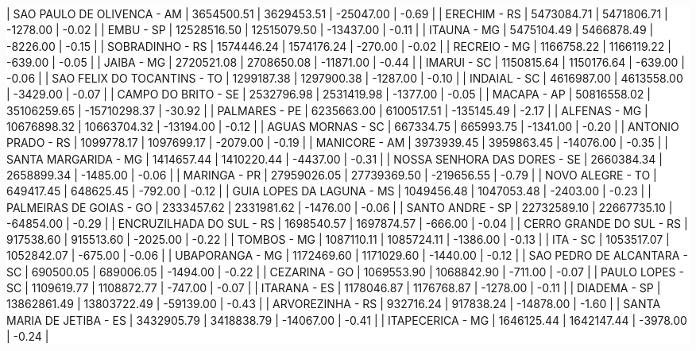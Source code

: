 | SAO PAULO DE OLIVENCA - AM | 3654500.51 | 3629453.51 | -25047.00 | -0.69 |
| ERECHIM - RS | 5473084.71 | 5471806.71 | -1278.00 | -0.02 |
| EMBU - SP | 12528516.50 | 12515079.50 | -13437.00 | -0.11 |
| ITAUNA - MG | 5475104.49 | 5466878.49 | -8226.00 | -0.15 |
| SOBRADINHO - RS | 1574446.24 | 1574176.24 | -270.00 | -0.02 |
| RECREIO - MG | 1166758.22 | 1166119.22 | -639.00 | -0.05 |
| JAIBA - MG | 2720521.08 | 2708650.08 | -11871.00 | -0.44 |
| IMARUI - SC | 1150815.64 | 1150176.64 | -639.00 | -0.06 |
| SAO FELIX DO TOCANTINS - TO | 1299187.38 | 1297900.38 | -1287.00 | -0.10 |
| INDAIAL - SC | 4616987.00 | 4613558.00 | -3429.00 | -0.07 |
| CAMPO DO BRITO - SE | 2532796.98 | 2531419.98 | -1377.00 | -0.05 |
| MACAPA - AP | 50816558.02 | 35106259.65 | -15710298.37 | -30.92 |
| PALMARES - PE | 6235663.00 | 6100517.51 | -135145.49 | -2.17 |
| ALFENAS - MG | 10676898.32 | 10663704.32 | -13194.00 | -0.12 |
| AGUAS MORNAS - SC | 667334.75 | 665993.75 | -1341.00 | -0.20 |
| ANTONIO PRADO - RS | 1099778.17 | 1097699.17 | -2079.00 | -0.19 |
| MANICORE - AM | 3973939.45 | 3959863.45 | -14076.00 | -0.35 |
| SANTA MARGARIDA - MG | 1414657.44 | 1410220.44 | -4437.00 | -0.31 |
| NOSSA SENHORA DAS DORES - SE | 2660384.34 | 2658899.34 | -1485.00 | -0.06 |
| MARINGA - PR | 27959026.05 | 27739369.50 | -219656.55 | -0.79 |
| NOVO ALEGRE - TO | 649417.45 | 648625.45 | -792.00 | -0.12 |
| GUIA LOPES DA LAGUNA - MS | 1049456.48 | 1047053.48 | -2403.00 | -0.23 |
| PALMEIRAS DE GOIAS - GO | 2333457.62 | 2331981.62 | -1476.00 | -0.06 |
| SANTO ANDRE - SP | 22732589.10 | 22667735.10 | -64854.00 | -0.29 |
| ENCRUZILHADA DO SUL - RS | 1698540.57 | 1697874.57 | -666.00 | -0.04 |
| CERRO GRANDE DO SUL - RS | 917538.60 | 915513.60 | -2025.00 | -0.22 |
| TOMBOS - MG | 1087110.11 | 1085724.11 | -1386.00 | -0.13 |
| ITA - SC | 1053517.07 | 1052842.07 | -675.00 | -0.06 |
| UBAPORANGA - MG | 1172469.60 | 1171029.60 | -1440.00 | -0.12 |
| SAO PEDRO DE ALCANTARA - SC | 690500.05 | 689006.05 | -1494.00 | -0.22 |
| CEZARINA - GO | 1069553.90 | 1068842.90 | -711.00 | -0.07 |
| PAULO LOPES - SC | 1109619.77 | 1108872.77 | -747.00 | -0.07 |
| ITARANA - ES | 1178046.87 | 1176768.87 | -1278.00 | -0.11 |
| DIADEMA - SP | 13862861.49 | 13803722.49 | -59139.00 | -0.43 |
| ARVOREZINHA - RS | 932716.24 | 917838.24 | -14878.00 | -1.60 |
| SANTA MARIA DE JETIBA - ES | 3432905.79 | 3418838.79 | -14067.00 | -0.41 |
| ITAPECERICA - MG | 1646125.44 | 1642147.44 | -3978.00 | -0.24 |